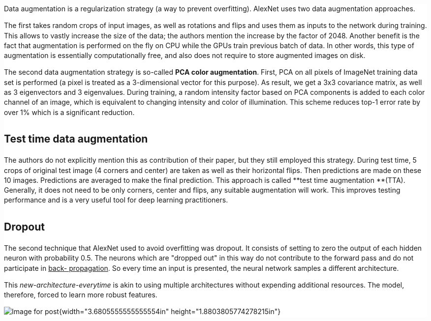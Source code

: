 Data augmentation is a regularization strategy (a way to prevent
overfitting). AlexNet uses two data augmentation approaches.

The first takes random crops of input images, as well as rotations and
flips and uses them as inputs to the network during training. This
allows to vastly increase the size of the data; the authors mention the
increase by the factor of 2048. Another benefit is the fact that
augmentation is performed on the fly on CPU while the GPUs train
previous batch of data. In other words, this type of augmentation is
essentially computationally free, and also does not require to store
augmented images on disk.

The second data augmentation strategy is so-called **PCA color
augmentation**. First, PCA on all pixels of ImageNet training data set
is performed (a pixel is treated as a 3-dimensional vector for this
purpose). As result, we get a 3x3 covariance matrix, as well as 3
eigenvectors and 3 eigenvalues. During training, a random intensity
factor based on PCA components is added to each color channel of an
image, which is equivalent to changing intensity and color of
illumination. This scheme reduces top-1 error rate by over 1% which is a
significant reduction.

Test time data augmentation
---------------------------

The authors do not explicitly mention this as contribution of their
paper, but they still employed this strategy. During test time, 5 crops
of original test image (4 corners and center) are taken as well as their
horizontal flips. Then predictions are made on these 10 images.
Predictions are averaged to make the final prediction. This approach is
called **test time augmentation **(TTA). Generally, it does not need to
be only corners, center and flips, any suitable augmentation will work.
This improves testing performance and is a very useful tool for deep
learning practitioners.

Dropout
-------

The second technique that AlexNet used to avoid overfitting was dropout.
It consists of setting to zero the output of each hidden neuron with
probability 0.5. The neurons which are "dropped out" in this way do not
contribute to the forward pass and do not participate in [back-
propagation](https://medium.com/x8-the-ai-community/how-to-train-your-d%CC%B6r%CC%B6a%CC%B6g%CC%B6o%CC%B6neural-net-backpropagation-intiution-3fc575ec7f3d).
So every time an input is presented, the neural network samples a
different architecture.

This *new-architecture-everytime* is akin to using multiple
architectures without expending additional resources. The model,
therefore, forced to learn more robust features.

![Image for post](media/image13.gif){width="3.6805555555555554in"
height="1.8803805774278215in"}
